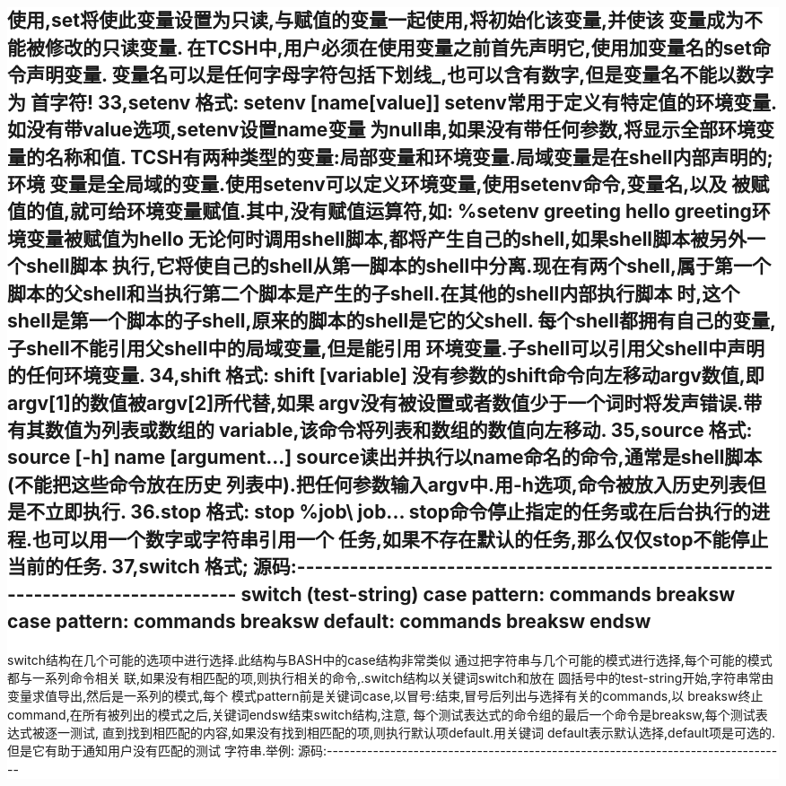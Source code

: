 使用,set将使此变量设置为只读,与赋值的变量一起使用,将初始化该变量,并使该
变量成为不能被修改的只读变量.
在TCSH中,用户必须在使用变量之前首先声明它,使用加变量名的set命令声明变量.
变量名可以是任何字母字符包括下划线_,也可以含有数字,但是变量名不能以数字为
首字符!
33,setenv
格式:
setenv [name[value]]
setenv常用于定义有特定值的环境变量.如没有带value选项,setenv设置name变量
为null串,如果没有带任何参数,将显示全部环境变量的名称和值.
TCSH有两种类型的变量:局部变量和环境变量.局域变量是在shell内部声明的;环境
变量是全局域的变量.使用setenv可以定义环境变量,使用setenv命令,变量名,以及
被赋值的值,就可给环境变量赋值.其中,没有赋值运算符,如:
%setenv greeting hello
greeting环境变量被赋值为hello
无论何时调用shell脚本,都将产生自己的shell,如果shell脚本被另外一个shell脚本
执行,它将使自己的shell从第一脚本的shell中分离.现在有两个shell,属于第一个
脚本的父shell和当执行第二个脚本是产生的子shell.在其他的shell内部执行脚本
时,这个shell是第一个脚本的子shell,原来的脚本的shell是它的父shell.
每个shell都拥有自己的变量,子shell不能引用父shell中的局域变量,但是能引用
环境变量.子shell可以引用父shell中声明的任何环境变量.
34,shift
格式:
shift [variable]
没有参数的shift命令向左移动argv数值,即argv[1]的数值被argv[2]所代替,如果
argv没有被设置或者数值少于一个词时将发声错误.带有其数值为列表或数组的
variable,该命令将列表和数组的数值向左移动.
35,source
格式:
source [-h] name [argument...]
source读出并执行以name命名的命令,通常是shell脚本(不能把这些命令放在历史
列表中).把任何参数输入argv中.用-h选项,命令被放入历史列表但是不立即执行.
36.stop
格式:
stop %job\ job...
stop命令停止指定的任务或在后台执行的进程.也可以用一个数字或字符串引用一个
任务,如果不存在默认的任务,那么仅仅stop不能停止当前的任务.
37,switch
格式;
源码:--------------------------------------------------------------------------------
switch (test-string)
case pattern:
commands
breaksw
case pattern:
commands
breaksw
default:
commands
breaksw
endsw
--------------------------------------------------------------------------------
switch结构在几个可能的选项中进行选择.此结构与BASH中的case结构非常类似
通过把字符串与几个可能的模式进行选择,每个可能的模式都与一系列命令相关
联,如果没有相匹配的项,则执行相关的命令,.switch结构以关键词switch和放在
圆括号中的test-string开始,字符串常由变量求值导出,然后是一系列的模式,每个
模式pattern前是关键词case,以冒号:结束,冒号后列出与选择有关的commands,以
breaksw终止command,在所有被列出的模式之后,关键词endsw结束switch结构,注意,
每个测试表达式的命令组的最后一个命令是breaksw,每个测试表达式被逐一测试,
直到找到相匹配的内容,如果没有找到相匹配的项,则执行默认项default.用关键词
default表示默认选择,default项是可选的.但是它有助于通知用户没有匹配的测试
字符串.举例:
源码:--------------------------------------------------------------------------------